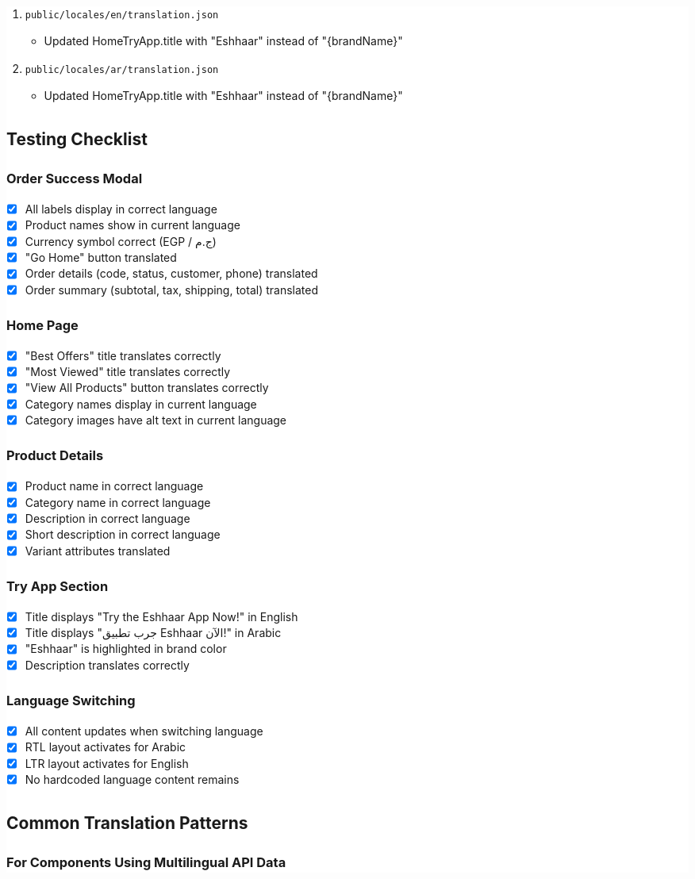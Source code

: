 1. `public/locales/en/translation.json`

   - Updated HomeTryApp.title with "Eshhaar" instead of "{brandName}"

2. `public/locales/ar/translation.json`
   - Updated HomeTryApp.title with "Eshhaar" instead of "{brandName}"

## Testing Checklist

### Order Success Modal

- [x] All labels display in correct language
- [x] Product names show in current language
- [x] Currency symbol correct (EGP / ج.م)
- [x] "Go Home" button translated
- [x] Order details (code, status, customer, phone) translated
- [x] Order summary (subtotal, tax, shipping, total) translated

### Home Page

- [x] "Best Offers" title translates correctly
- [x] "Most Viewed" title translates correctly
- [x] "View All Products" button translates correctly
- [x] Category names display in current language
- [x] Category images have alt text in current language

### Product Details

- [x] Product name in correct language
- [x] Category name in correct language
- [x] Description in correct language
- [x] Short description in correct language
- [x] Variant attributes translated

### Try App Section

- [x] Title displays "Try the Eshhaar App Now!" in English
- [x] Title displays "جرب تطبيق Eshhaar الآن!" in Arabic
- [x] "Eshhaar" is highlighted in brand color
- [x] Description translates correctly

### Language Switching

- [x] All content updates when switching language
- [x] RTL layout activates for Arabic
- [x] LTR layout activates for English
- [x] No hardcoded language content remains

## Common Translation Patterns

### For Components Using Multilingual API Data
